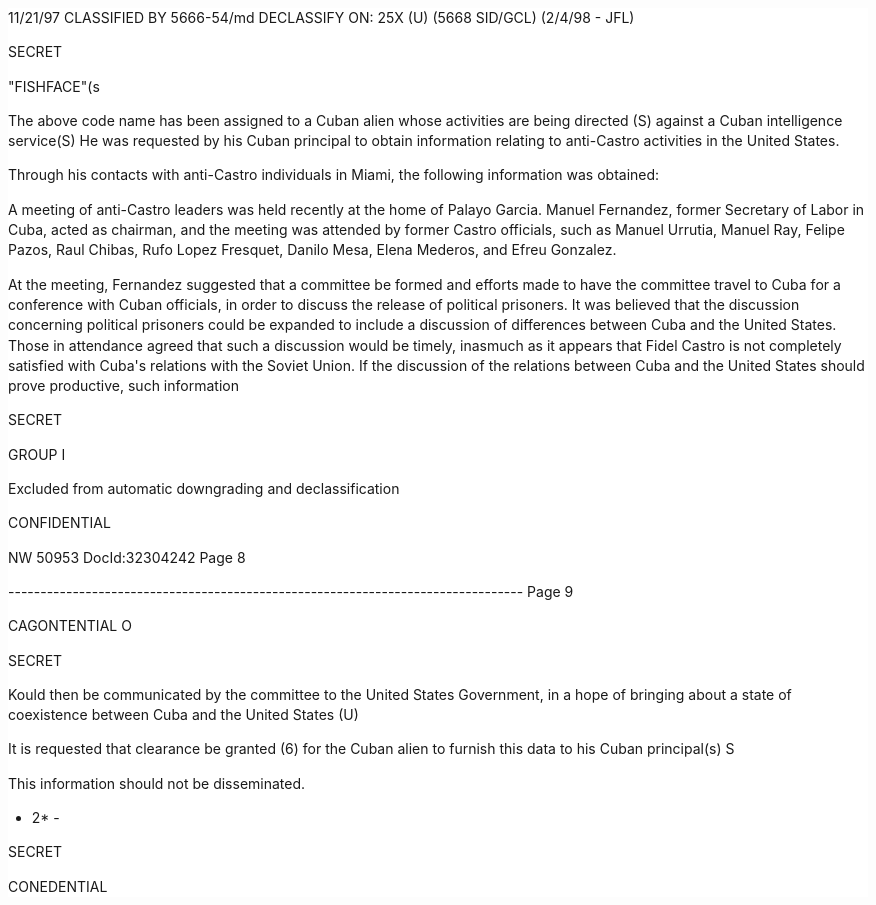 11/21/97
CLASSIFIED BY 5666-54/md
DECLASSIFY ON: 25X (U)
(5668 SID/GCL)
(2/4/98 - JFL)

SECRET

"FISHFACE"(s

The above code name has been assigned to a Cuban alien whose activities are being directed (S) against a Cuban intelligence service(S) He was requested by his Cuban principal to obtain information relating to anti-Castro activities in the United States.

Through his contacts with anti-Castro individuals in Miami, the following information was obtained:

A meeting of anti-Castro leaders was held recently at the home of Palayo Garcia. Manuel Fernandez, former Secretary of Labor in Cuba, acted as chairman, and the meeting was attended by former Castro officials, such as Manuel Urrutia, Manuel Ray, Felipe Pazos, Raul Chibas, Rufo Lopez Fresquet, Danilo Mesa, Elena Mederos, and Efreu Gonzalez.

At the meeting, Fernandez suggested that a committee be formed and efforts made to have the committee travel to Cuba for a conference with Cuban officials, in order to discuss the release of political prisoners. It was believed that the discussion concerning political prisoners could be expanded to include a discussion of differences between Cuba and the United States. Those in attendance agreed that such a discussion would be timely, inasmuch as it appears that Fidel Castro is not completely satisfied with Cuba's relations with the Soviet Union. If the discussion of the relations between Cuba and the United States should prove productive, such information

SECRET

GROUP I

Excluded from automatic downgrading and declassification

CONFIDENTIAL

NW 50953 DocId:32304242 Page 8


-------------------------------------------------------------------------------- Page 9

CAGONTENTIAL O

SECRET

Kould then be communicated by the committee to the United States Government, in a hope of bringing about a state of coexistence between Cuba and the United States (U)

It is requested that clearance be granted (6) for the Cuban alien to furnish this data to his Cuban principal(s)
S

This information should not be disseminated.

- 2* -

SECRET

CONEDENTIAL
